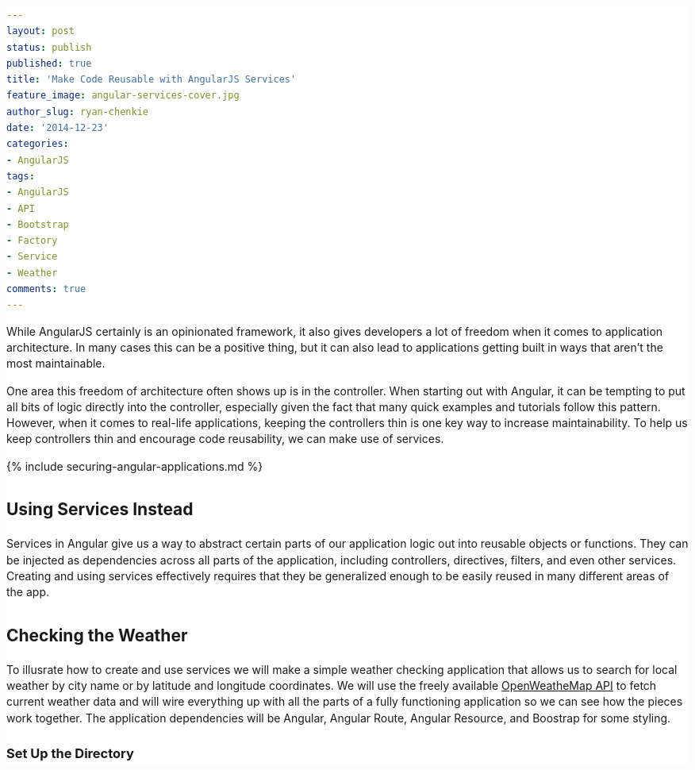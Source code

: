 ```yaml
---
layout: post
status: publish
published: true
title: 'Make Code Reusable with AngularJS Services'
feature_image: angular-services-cover.jpg
author_slug: ryan-chenkie
date: '2014-12-23'
categories:
- AngularJS
tags:
- AngularJS
- API
- Bootstrap
- Factory
- Service
- Weather
comments: true
---
```


While AngularJS certainly is an opinionated framework, it also gives developers a lot of freedom when it comes to application architecture. In many cases this can be a positive thing, but it can also lead to applications getting built in ways that aren’t the most maintainable.

One area this freedom of architecture often shows up is in the controller. When starting out with Angular, it can be tempting to put all bits of logic directly into the controller, especially given the fact that many quick examples and tutorials follow this pattern. However, when it comes to real-life applications, keeping the controllers thin is one key way to increase maintainability. To help us keep controllers thin and encourage code reusability, we can make use of services.

{% include securing-angular-applications.md %}

## Using Services Instead

Services in Angular give us a way to abstract certain parts of our application logic out into reusable objects or functions. They can be injected as dependencies across all parts of the application, including controllers, directives, filters, and even other services. Creating and using services effectively requires that they be generalized enough to be easily reused in many different areas of the app.

## Checking the Weather

To illusrate how to create and use services we will make a simple weather checking application that allows us to search for local weather by city name or by latitude and longitude coordinates. We will use the freely available [OpenWeatheMap API](http://openweathermap.org/api) to fetch current weather data and will wire everything up with all the parts of a fully functioning application so we can see how the pieces work together. The application dependencies will be Angular, Angular Route, Angular Resource, and Boostrap for some styling.

### Set Up the Directory
